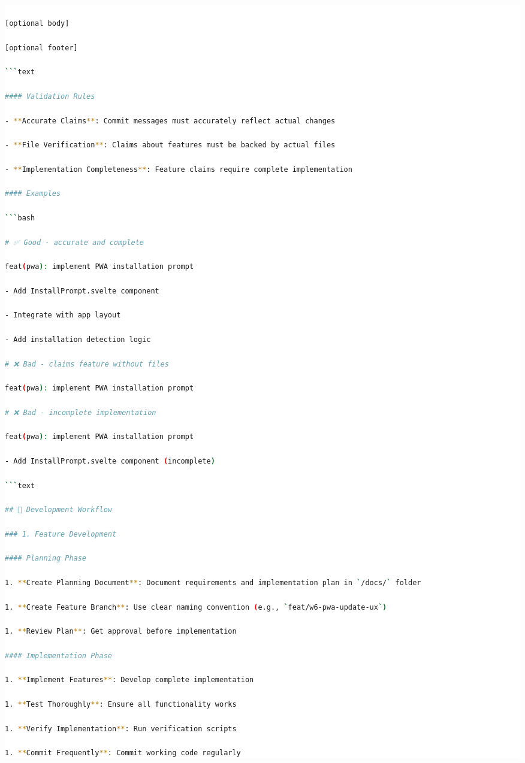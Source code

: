 ````bash

[optional body]

[optional footer]

```text

#### Validation Rules

- **Accurate Claims**: Commit messages must accurately reflect actual changes

- **File Verification**: Claims about features must be backed by actual files

- **Implementation Completeness**: Feature claims require complete implementation

#### Examples

```bash

# ✅ Good - accurate and complete

feat(pwa): implement PWA installation prompt

- Add InstallPrompt.svelte component

- Integrate with app layout

- Add installation detection logic

# ❌ Bad - claims feature without files

feat(pwa): implement PWA installation prompt

# ❌ Bad - incomplete implementation

feat(pwa): implement PWA installation prompt

- Add InstallPrompt.svelte component (incomplete)

```text

## 🔄 Development Workflow

### 1. Feature Development

#### Planning Phase

1. **Create Planning Document**: Document requirements and implementation plan in `/docs/` folder

1. **Create Feature Branch**: Use clear naming convention (e.g., `feat/w6-pwa-update-ux`)

1. **Review Plan**: Get approval before implementation

#### Implementation Phase

1. **Implement Features**: Develop complete implementation

1. **Test Thoroughly**: Ensure all functionality works

1. **Verify Implementation**: Run verification scripts

1. **Commit Frequently**: Commit working code regularly

````